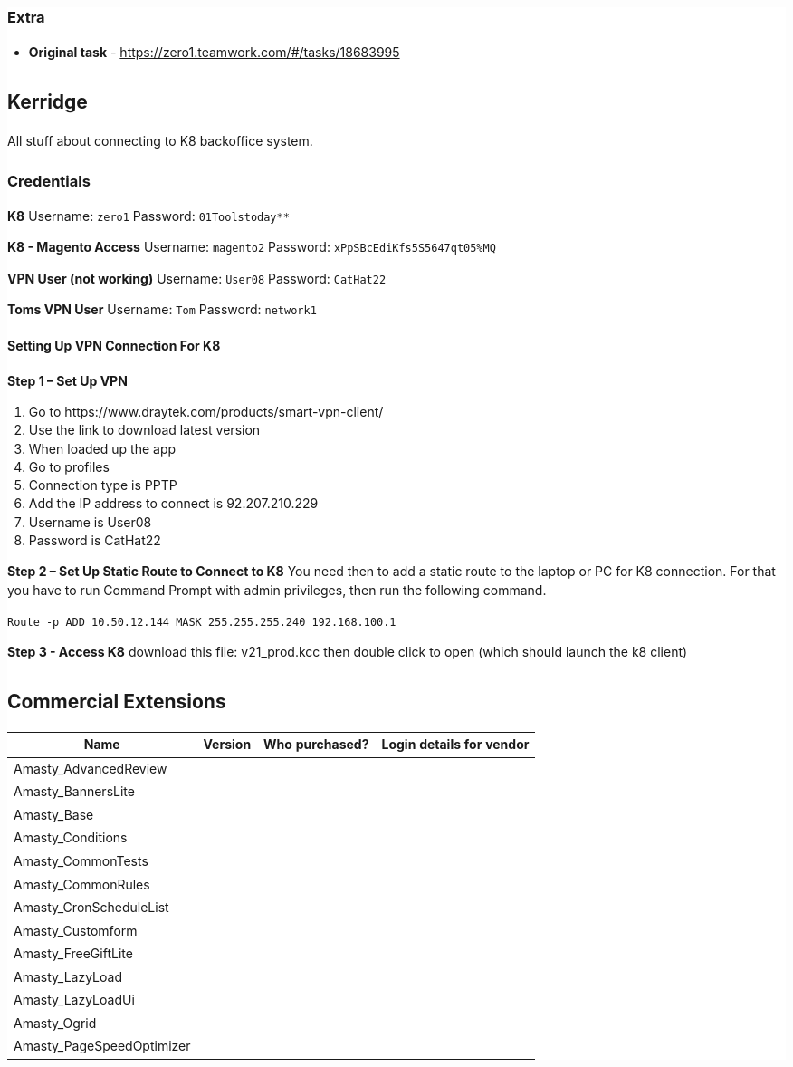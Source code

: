 ### Extra
- **Original task** - https://zero1.teamwork.com/#/tasks/18683995


## Kerridge
All stuff about connecting to K8 backoffice system.

### Credentials
**K8**
Username: `zero1`
Password: `01Toolstoday**`

**K8 - Magento Access**
Username: `magento2`
Password: `xPpSBcEdiKfs5S5647qt05%MQ`

**VPN User (not working)**
Username: `User08`
Password: `CatHat22`

**Toms VPN User**
Username: `Tom`
Password: `network1`

#### Setting Up VPN Connection For K8

**Step 1 – Set Up VPN**
1. Go to https://www.draytek.com/products/smart-vpn-client/
2. Use the link to download latest version
3. When loaded up the app
4. Go to profiles
5. Connection type is PPTP
6. Add the IP address to connect is 92.207.210.229
7. Username is User08
8. Password is CatHat22

**Step 2 – Set Up Static Route to Connect to K8**
You need then to add a static route to the laptop or PC for K8 connection.
For that you have to run Command Prompt with admin privileges, then run the following command.
```
Route -p ADD 10.50.12.144 MASK 255.255.255.240 192.168.100.1
```

**Step 3 - Access K8**
download this file: [v21_prod.kcc](/clients/toolstoday/v21_prod.kcc)
then double click to open (which should launch the k8 client)

## Commercial Extensions
| Name | Version | Who purchased? | Login details for vendor |
|-|-|-|-|
Amasty_AdvancedReview |
Amasty_BannersLite |
Amasty_Base |
Amasty_Conditions |
Amasty_CommonTests |
Amasty_CommonRules |
Amasty_CronScheduleList |
Amasty_Customform |
Amasty_FreeGiftLite |
Amasty_LazyLoad |
Amasty_LazyLoadUi |
Amasty_Ogrid |
Amasty_PageSpeedOptimizer |
